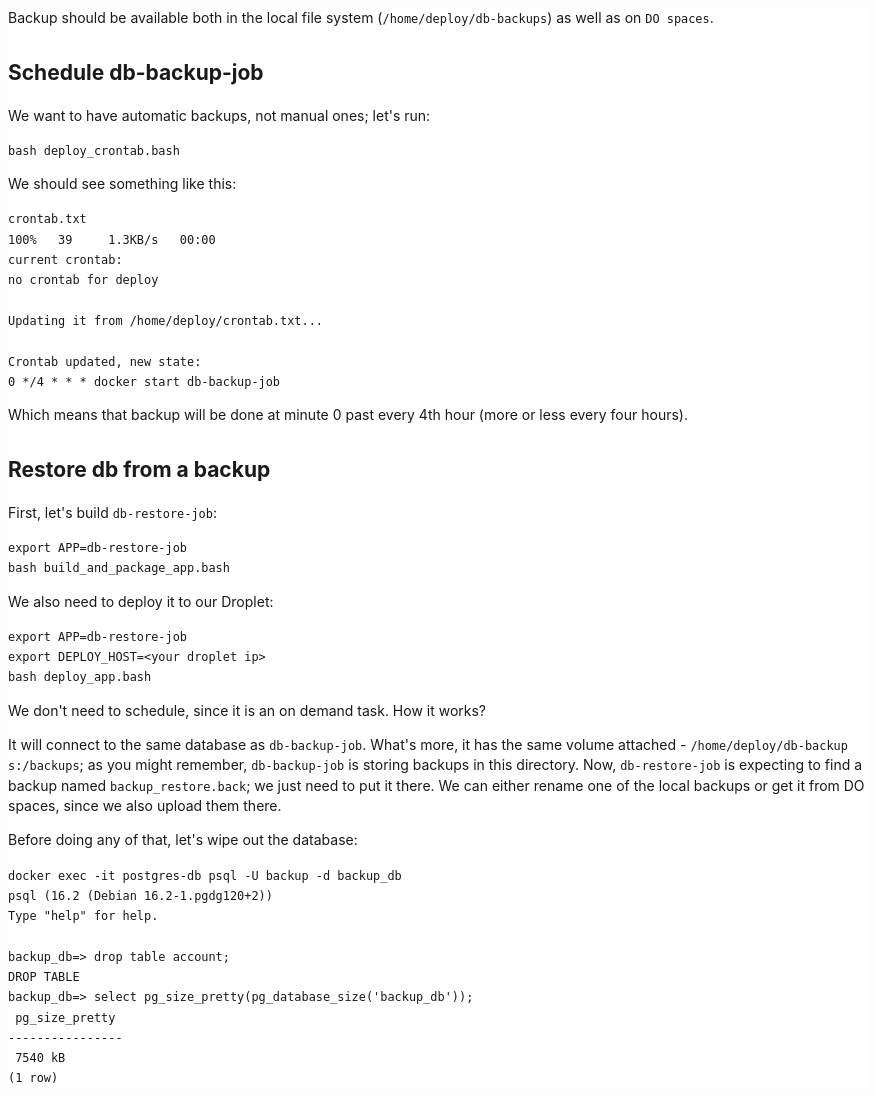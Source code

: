 Backup should be available both in the local file system (`/home/deploy/db-backups`) as well as on `DO spaces`.

## Schedule db-backup-job

We want to have automatic backups, not manual ones; let's run:
```
bash deploy_crontab.bash
```

We should see something like this:
```
crontab.txt                                                                                                                                         100%   39     1.3KB/s   00:00    
current crontab:
no crontab for deploy

Updating it from /home/deploy/crontab.txt...

Crontab updated, new state:
0 */4 * * * docker start db-backup-job
```
Which means that backup will be done at minute 0 past every 4th hour (more or less every four hours).

## Restore db from a backup

First, let's build `db-restore-job`:
```
export APP=db-restore-job
bash build_and_package_app.bash
```
We also need to deploy it to our Droplet:
```
export APP=db-restore-job
export DEPLOY_HOST=<your droplet ip>
bash deploy_app.bash
```

We don't need to schedule, since it is an on demand task. How it works?

It will connect to the same database as `db-backup-job`.
What's more, it has the same volume attached - `/home/deploy/db-backups:/backups`; as you might remember, `db-backup-job` is storing backups in this directory.
Now, `db-restore-job` is expecting to find a backup named `backup_restore.back`; we just need to put it there. We can either rename one of the local backups or get it from DO spaces, since we also upload them there.

Before doing any of that, let's wipe out the database:
```
docker exec -it postgres-db psql -U backup -d backup_db
psql (16.2 (Debian 16.2-1.pgdg120+2))
Type "help" for help.

backup_db=> drop table account;
DROP TABLE
backup_db=> select pg_size_pretty(pg_database_size('backup_db'));
 pg_size_pretty 
----------------
 7540 kB
(1 row)
```
